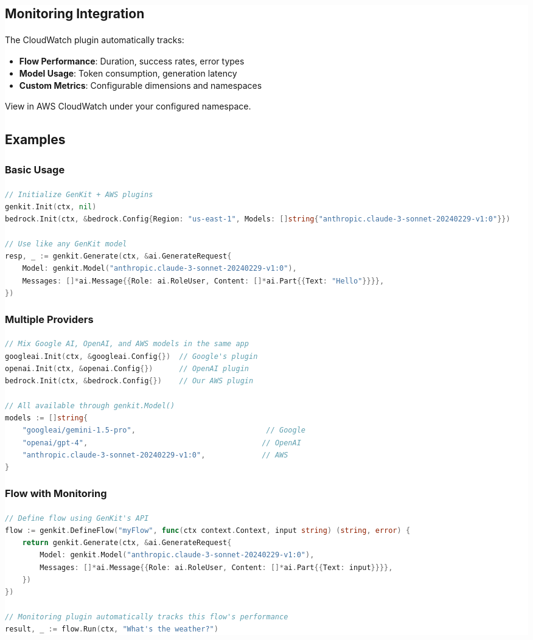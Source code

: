 ## Monitoring Integration

The CloudWatch plugin automatically tracks:

- **Flow Performance**: Duration, success rates, error types
- **Model Usage**: Token consumption, generation latency  
- **Custom Metrics**: Configurable dimensions and namespaces

View in AWS CloudWatch under your configured namespace.

## Examples

### Basic Usage
```go
// Initialize GenKit + AWS plugins
genkit.Init(ctx, nil)
bedrock.Init(ctx, &bedrock.Config{Region: "us-east-1", Models: []string{"anthropic.claude-3-sonnet-20240229-v1:0"}})

// Use like any GenKit model
resp, _ := genkit.Generate(ctx, &ai.GenerateRequest{
    Model: genkit.Model("anthropic.claude-3-sonnet-20240229-v1:0"),
    Messages: []*ai.Message{{Role: ai.RoleUser, Content: []*ai.Part{{Text: "Hello"}}}},
})
```

### Multiple Providers
```go
// Mix Google AI, OpenAI, and AWS models in the same app
googleai.Init(ctx, &googleai.Config{})  // Google's plugin
openai.Init(ctx, &openai.Config{})      // OpenAI plugin  
bedrock.Init(ctx, &bedrock.Config{})    // Our AWS plugin

// All available through genkit.Model()
models := []string{
    "googleai/gemini-1.5-pro",                              // Google
    "openai/gpt-4",                                        // OpenAI
    "anthropic.claude-3-sonnet-20240229-v1:0",             // AWS
}
```

### Flow with Monitoring
```go
// Define flow using GenKit's API
flow := genkit.DefineFlow("myFlow", func(ctx context.Context, input string) (string, error) {
    return genkit.Generate(ctx, &ai.GenerateRequest{
        Model: genkit.Model("anthropic.claude-3-sonnet-20240229-v1:0"),
        Messages: []*ai.Message{{Role: ai.RoleUser, Content: []*ai.Part{{Text: input}}}},
    })
})

// Monitoring plugin automatically tracks this flow's performance
result, _ := flow.Run(ctx, "What's the weather?")
```
